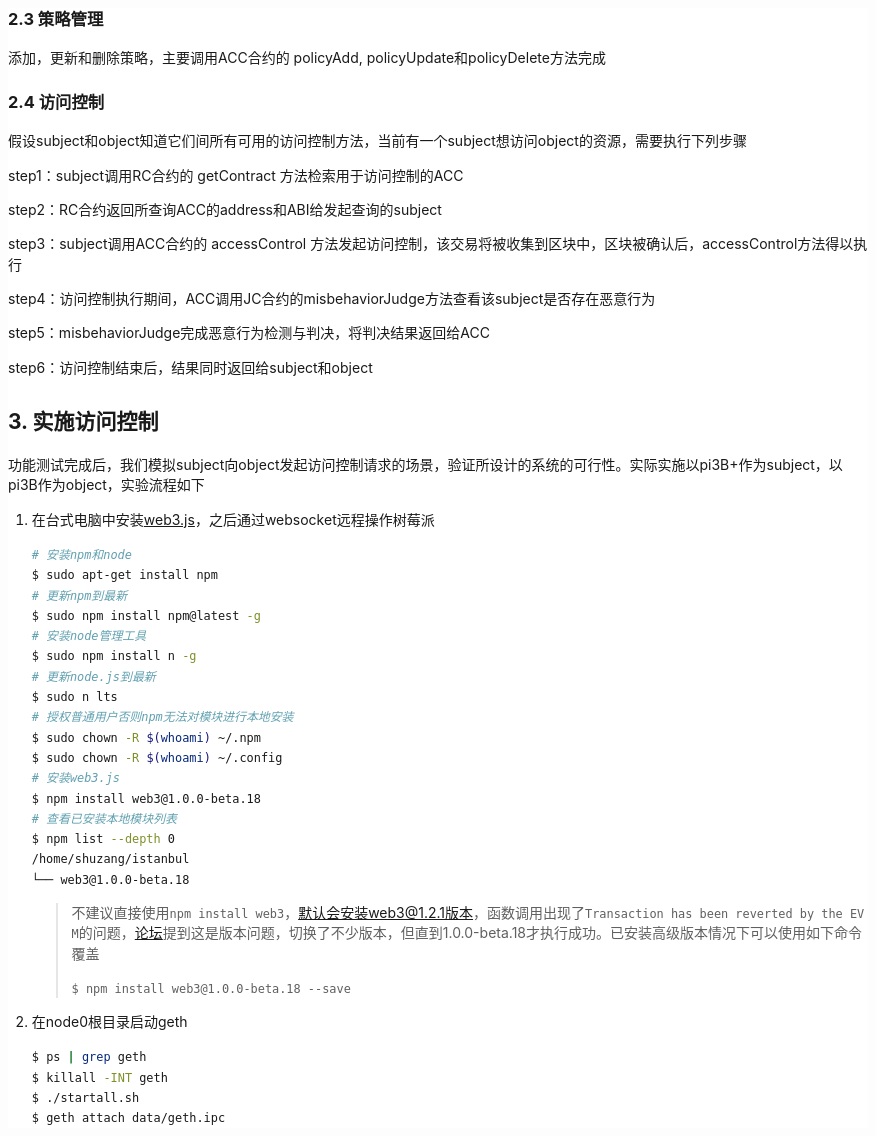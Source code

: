 ### 2.3 策略管理

添加，更新和删除策略，主要调用ACC合约的 policyAdd, policyUpdate和policyDelete方法完成

### 2.4 访问控制

假设subject和object知道它们间所有可用的访问控制方法，当前有一个subject想访问object的资源，需要执行下列步骤

step1：subject调用RC合约的 getContract 方法检索用于访问控制的ACC

step2：RC合约返回所查询ACC的address和ABI给发起查询的subject

step3：subject调用ACC合约的 accessControl 方法发起访问控制，该交易将被收集到区块中，区块被确认后，accessControl方法得以执行

step4：访问控制执行期间，ACC调用JC合约的misbehaviorJudge方法查看该subject是否存在恶意行为

step5：misbehaviorJudge完成恶意行为检测与判决，将判决结果返回给ACC

step6：访问控制结束后，结果同时返回给subject和object

## 3. 实施访问控制

功能测试完成后，我们模拟subject向object发起访问控制请求的场景，验证所设计的系统的可行性。实际实施以pi3B+作为subject，以pi3B作为object，实验流程如下

1. 在台式电脑中安装[web3.js](https://web3js.readthedocs.io/en/v1.2.1/getting-started.html)，之后通过websocket远程操作树莓派

   ```bash
   # 安装npm和node
   $ sudo apt-get install npm
   # 更新npm到最新
   $ sudo npm install npm@latest -g
   # 安装node管理工具
   $ sudo npm install n -g
   # 更新node.js到最新
   $ sudo n lts
   # 授权普通用户否则npm无法对模块进行本地安装
   $ sudo chown -R $(whoami) ~/.npm
   $ sudo chown -R $(whoami) ~/.config
   # 安装web3.js
   $ npm install web3@1.0.0-beta.18
   # 查看已安装本地模块列表
   $ npm list --depth 0
   /home/shuzang/istanbul
   └── web3@1.0.0-beta.18
   ```

    > 不建议直接使用`npm install web3`，默认会安装web3@1.2.1版本，函数调用出现了`Transaction has been reverted by the EVM`的问题，[论坛](https://github.com/ethereum/web3.js/issues/2518)提到这是版本问题，切换了不少版本，但直到1.0.0-beta.18才执行成功。已安装高级版本情况下可以使用如下命令覆盖
    >
    > `$ npm install web3@1.0.0-beta.18 --save`
2. 在node0根目录启动geth

   ```bash
   $ ps | grep geth
   $ killall -INT geth
   $ ./startall.sh
   $ geth attach data/geth.ipc
   ```
